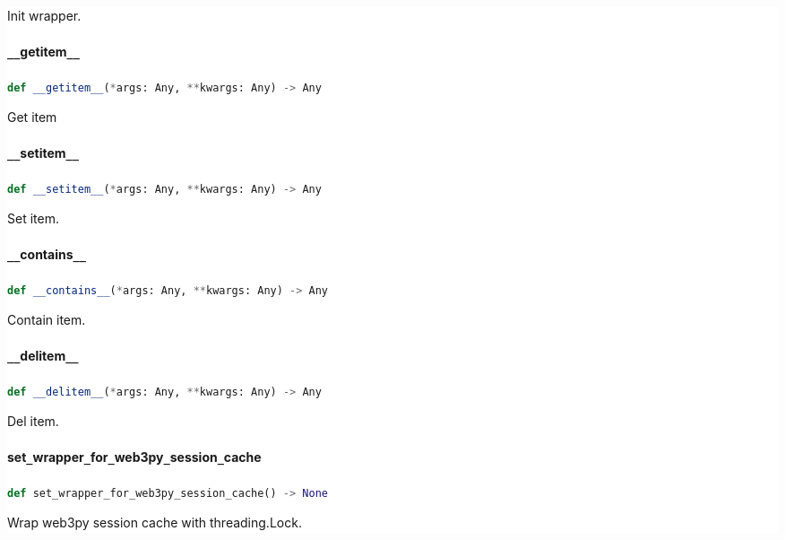 Init wrapper.

<a id="plugins.aea-ledger-ethereum.aea_ledger_ethereum.ethereum.LruLockWrapper.__getitem__"></a>

#### `__`getitem`__`

```python
def __getitem__(*args: Any, **kwargs: Any) -> Any
```

Get item

<a id="plugins.aea-ledger-ethereum.aea_ledger_ethereum.ethereum.LruLockWrapper.__setitem__"></a>

#### `__`setitem`__`

```python
def __setitem__(*args: Any, **kwargs: Any) -> Any
```

Set item.

<a id="plugins.aea-ledger-ethereum.aea_ledger_ethereum.ethereum.LruLockWrapper.__contains__"></a>

#### `__`contains`__`

```python
def __contains__(*args: Any, **kwargs: Any) -> Any
```

Contain item.

<a id="plugins.aea-ledger-ethereum.aea_ledger_ethereum.ethereum.LruLockWrapper.__delitem__"></a>

#### `__`delitem`__`

```python
def __delitem__(*args: Any, **kwargs: Any) -> Any
```

Del item.

<a id="plugins.aea-ledger-ethereum.aea_ledger_ethereum.ethereum.set_wrapper_for_web3py_session_cache"></a>

#### set`_`wrapper`_`for`_`web3py`_`session`_`cache

```python
def set_wrapper_for_web3py_session_cache() -> None
```

Wrap web3py session cache with threading.Lock.

